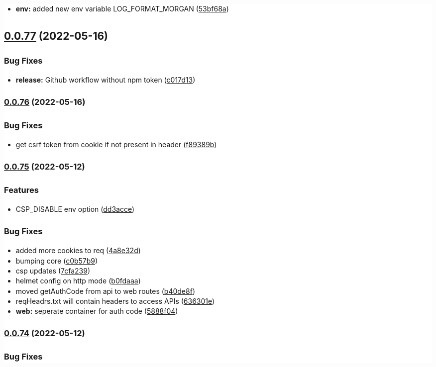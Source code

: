 * **env:** added new env variable LOG_FORMAT_MORGAN ([53bf68a](https://github.com/sasjs/server/commit/53bf68a6aff44bb7b2f40d40d6554809253a01a8))

## [0.0.77](https://github.com/sasjs/server/compare/v0.0.76...v0.0.77) (2022-05-16)


### Bug Fixes

* **release:** Github workflow without npm token ([c017d13](https://github.com/sasjs/server/commit/c017d13061d21aeacd0690367992d12ca57a115b))

### [0.0.76](https://github.com/sasjs/server/compare/v0.0.75...v0.0.76) (2022-05-16)


### Bug Fixes

* get csrf token from cookie if not present in header ([f89389b](https://github.com/sasjs/server/commit/f89389bbc6f1f8f7060db2bdeb89746cbd60f533))

### [0.0.75](https://github.com/sasjs/server/compare/v0.0.69...v0.0.75) (2022-05-12)


### Features

* CSP_DISABLE env option ([dd3acce](https://github.com/sasjs/server/commit/dd3acce3935e7cfc0b2c44a401314306915a3a10))


### Bug Fixes

* added more cookies to req ([4a8e32d](https://github.com/sasjs/server/commit/4a8e32dd20b540b6dc92d749fad90d6c7fc69376))
* bumping core ([c0b57b9](https://github.com/sasjs/server/commit/c0b57b9e76d6db33fc64a68556a8be979dd69e40))
* csp updates ([7cfa239](https://github.com/sasjs/server/commit/7cfa2398e12c5e515d27c896f36ff91604c2124d))
* helmet config on http mode ([b0fdaaa](https://github.com/sasjs/server/commit/b0fdaaaa79e3135699c51effac0388d8ec5ab23b))
* moved getAuthCode from api to web routes ([b40de8f](https://github.com/sasjs/server/commit/b40de8fa6a5aa763ed25a6fe6a381e483e0ab824))
* reqHeadrs.txt will contain headers to access APIs ([636301e](https://github.com/sasjs/server/commit/636301e664416fb085f704d83deb7f39ee0a91a7))
* **web:** seperate container for auth code ([5888f04](https://github.com/sasjs/server/commit/5888f04e08a32c6d2c7bcfcbc3a1d32425bff3b3))

### [0.0.74](https://github.com/sasjs/server/compare/v0.0.73...v0.0.74) (2022-05-12)


### Bug Fixes
